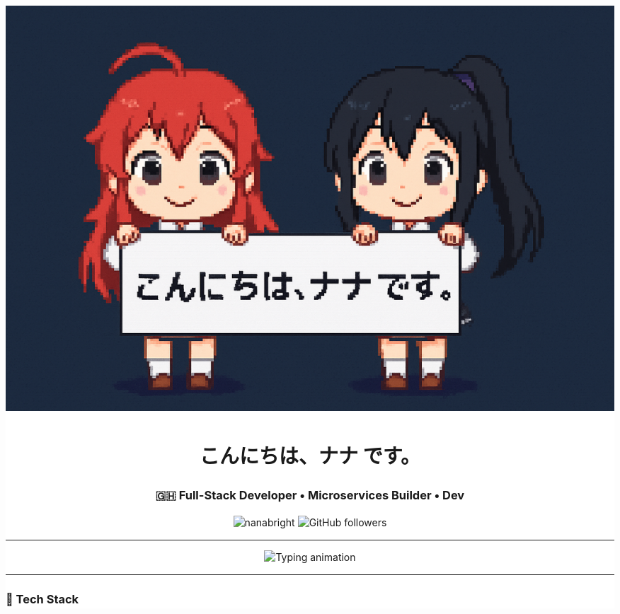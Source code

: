 
<p align="center">
  <img src="./assets/Rias-Akeno-chibi.png" width="100%" alt="Banner with Rias and Akeno" />
</p>

<h1 align="center">こんにちは、ナナ です。</h1>
<h3 align="center">🇬🇭 Full-Stack Developer • Microservices Builder • Dev</h3>


<p align="center">
  <img src="https://komarev.com/ghpvc/?username=nanabright&label=Profile%20views&color=0e75b6&style=flat" alt="nanabright" />
  <img src="https://img.shields.io/github/followers/nanabright?style=social" alt="GitHub followers" />
</p>

---


<p align="center">
  <img src="https://readme-typing-svg.demolab.com?font=Fira+Code&size=20&pause=1000&color=3DDC84&center=true&vCenter=true&width=700&lines=Building+Flowstock+%26+TaxFlow;Creating+open-source+tools+for+SMEs;Focused+on+micro+SaaS+apps;From+Accra+to+the+world+🚀" alt="Typing animation" />
</p>

---

### 🧰 Tech Stack
